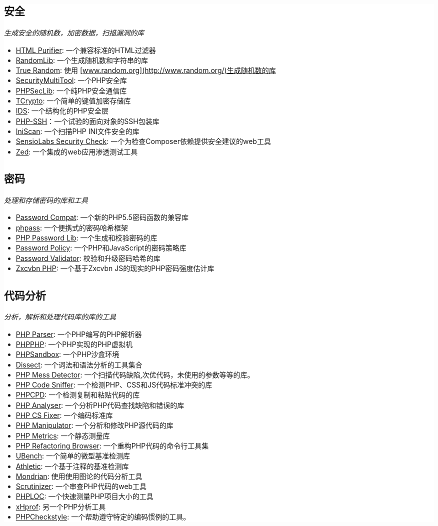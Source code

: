 ## 安全

_生成安全的随机数，加密数据，扫描漏洞的库_

* [HTML Purifier](https://github.com/ezyang/htmlpurifier): 一个兼容标准的HTML过滤器
* [RandomLib](https://github.com/ircmaxell/RandomLib): 一个生成随机数和字符串的库
* [True Random](https://github.com/pixeloution/true-random): 使用 [www.random.org](http://www.random.org/)生成随机数的库
* [SecurityMultiTool](https://github.com/padraic/SecurityMultiTool): 一个PHP安全库
* [PHPSecLib](http://phpseclib.sourceforge.net/): 一个纯PHP安全通信库
* [TCrypto](https://github.com/timoh6/TCrypto): 一个简单的键值加密存储库
* [IDS](https://github.com/PHPIDS/PHPIDS):  一个结构化的PHP安全层
* [PHP-SSH](https://github.com/Herzult/php-ssh)：一个试验的面向对象的SSH包装库
* [IniScan](https://github.com/psecio/iniscan): 一个扫描PHP INI文件安全的库
* [SensioLabs Security Check](https://security.sensiolabs.org/): 一个为检查Composer依赖提供安全建议的web工具
* [Zed](https://www.owasp.org/index.php/OWASP_Zed_Attack_Proxy_Project): 一个集成的web应用渗透测试工具

## 密码

_处理和存储密码的库和工具_

* [Password Compat](https://github.com/ircmaxell/password_compat): 一个新的PHP5.5密码函数的兼容库
* [phpass](http://www.openwall.com/phpass/):  一个便携式的密码哈希框架
* [PHP Password Lib](https://github.com/ircmaxell/PHP-PasswordLib): 一个生成和校验密码的库
* [Password Policy](https://github.com/ircmaxell/password-policy): 一个PHP和JavaScript的密码策略库
* [Password Validator](https://github.com/jeremykendall/password-validator): 校验和升级密码哈希的库
* [Zxcvbn PHP](https://github.com/bjeavons/zxcvbn-php): 一个基于Zxcvbn JS的现实的PHP密码强度估计库

## 代码分析

_分析，解析和处理代码库的库的工具_

* [PHP Parser](https://github.com/nikic/PHP-Parser): 一个PHP编写的PHP解析器
* [PHPPHP](https://github.com/ircmaxell/PHPPHP):  一个PHP实现的PHP虚拟机
* [PHPSandbox](https://github.com/fieryprophet/php-sandbox): 一个PHP沙盒环境
* [Dissect](https://github.com/jakubledl/dissect): 一个词法和语法分析的工具集合
* [PHP Mess Detector](http://phpmd.org/): 一个扫描代码缺陷,次优代码，未使用的参数等等的库。
* [PHP Code Sniffer](https://github.com/squizlabs/PHP_CodeSniffer): 一个检测PHP、CSS和JS代码标准冲突的库
* [PHPCPD](https://github.com/sebastianbergmann/phpcpd):  一个检测复制和粘贴代码的库
* [PHP Analyser](https://github.com/scrutinizer-ci/php-analyzer): 一个分析PHP代码查找缺陷和错误的库
* [PHP CS Fixer](https://github.com/fabpot/PHP-CS-Fixer):  一个编码标准库
* [PHP Manipulator](https://github.com/schmittjoh/php-manipulator): 一个分析和修改PHP源代码的库
* [PHP Metrics](https://github.com/Halleck45/PhpMetrics): 一个静态测量库
* [PHP Refactoring Browser](https://github.com/QafooLabs/php-refactoring-browser): 一个重构PHP代码的命令行工具集
* [UBench](https://github.com/devster/ubench): 一个简单的微型基准检测库
* [Athletic](https://github.com/polyfractal/athletic): 一个基于注释的基准检测库
* [Mondrian](https://github.com/Trismegiste/Mondrian):  使用使用图论的代码分析工具
* [Scrutinizer](https://scrutinizer-ci.com/): 一个审查PHP代码的web工具
* [PHPLOC](https://github.com/sebastianbergmann/phploc): 一个快速测量PHP项目大小的工具
* [xHprof](https://github.com/phacility/xhprof): 另一个PHP分析工具
* [PHPCheckstyle](https://github.com/jbrooksuk/phpcheckstyle): 一个帮助遵守特定的编码惯例的工具。
